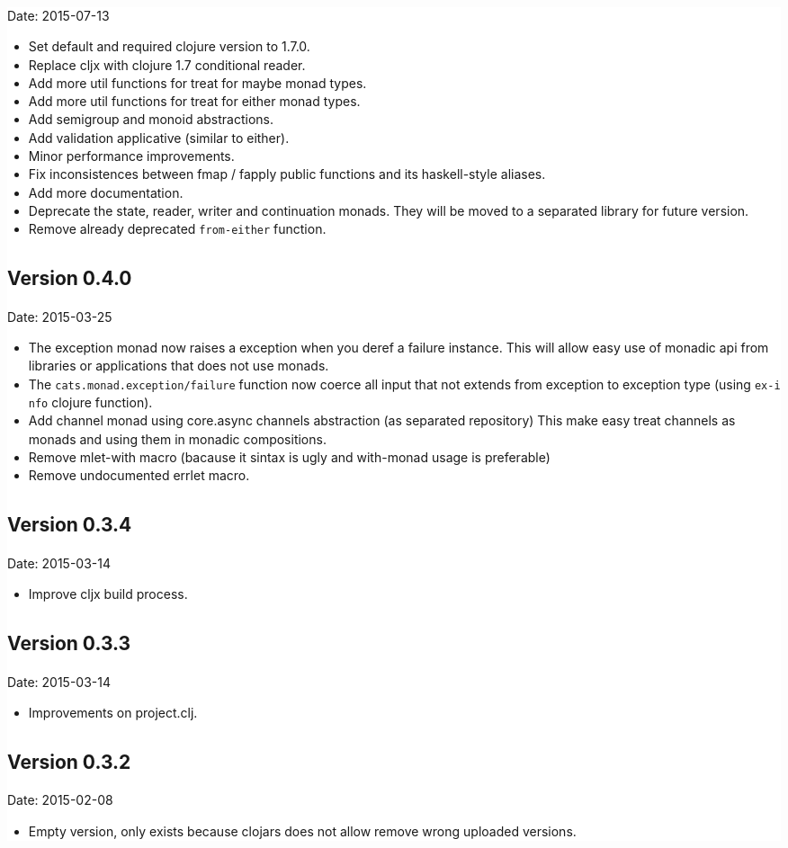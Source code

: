 Date: 2015-07-13

- Set default and required clojure version to 1.7.0.
- Replace cljx with clojure 1.7 conditional reader.
- Add more util functions for treat for maybe monad types.
- Add more util functions for treat for either monad types.
- Add semigroup and monoid abstractions.
- Add validation applicative (similar to either).
- Minor performance improvements.
- Fix inconsistences between fmap / fapply public functions
  and its haskell-style aliases.
- Add more documentation.
- Deprecate the state, reader, writer and continuation
  monads. They will be moved to a separated library for
  future version.
- Remove already deprecated `from-either` function.


## Version 0.4.0 ##

Date: 2015-03-25

- The exception monad now raises a exception when you deref a failure instance.
  This will allow easy use of monadic api from libraries or applications that
  does not  use monads.
- The `cats.monad.exception/failure` function now coerce all input that not
  extends from exception to exception type (using `ex-info` clojure function).
- Add channel monad using core.async channels abstraction (as separated repository)
  This make easy treat channels as monads and using them in monadic compositions.
- Remove mlet-with macro (bacause it sintax is ugly and with-monad usage is preferable)
- Remove undocumented errlet macro.


## Version 0.3.4 ##

Date: 2015-03-14

- Improve cljx build process.


## Version 0.3.3 ##

Date: 2015-03-14

- Improvements on project.clj.


## Version 0.3.2 ##

Date: 2015-02-08

- Empty version, only exists because clojars does not
  allow remove wrong uploaded versions.

